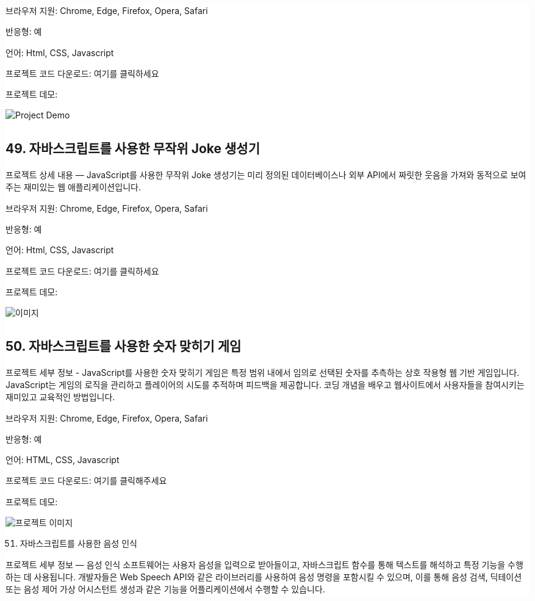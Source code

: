 브라우저 지원: Chrome, Edge, Firefox, Opera, Safari

반응형: 예

언어: Html, CSS, Javascript

프로젝트 코드 다운로드: 여기를 클릭하세요

<div class="content-ad"></div>

프로젝트 데모:

![Project Demo](/assets/img/2024-05-01-50HTMLCSSandJavaScriptProjectsWithSourceCode_51.png)

## 49. 자바스크립트를 사용한 무작위 Joke 생성기

프로젝트 상세 내용 — JavaScript를 사용한 무작위 Joke 생성기는 미리 정의된 데이터베이스나 외부 API에서 짜릿한 웃음을 가져와 동적으로 보여주는 재미있는 웹 애플리케이션입니다.

<div class="content-ad"></div>

브라우저 지원: Chrome, Edge, Firefox, Opera, Safari

반응형: 예

언어: Html, CSS, Javascript

프로젝트 코드 다운로드: 여기를 클릭하세요

<div class="content-ad"></div>

프로젝트 데모:

![이미지](/assets/img/2024-05-01-50HTMLCSSandJavaScriptProjectsWithSourceCode_52.png)

## 50. 자바스크립트를 사용한 숫자 맞히기 게임

프로젝트 세부 정보 - JavaScript를 사용한 숫자 맞히기 게임은 특정 범위 내에서 임의로 선택된 숫자를 추측하는 상호 작용형 웹 기반 게임입니다. JavaScript는 게임의 로직을 관리하고 플레이어의 시도를 추적하며 피드백을 제공합니다. 코딩 개념을 배우고 웹사이트에서 사용자들을 참여시키는 재미있고 교육적인 방법입니다.

<div class="content-ad"></div>

브라우저 지원: Chrome, Edge, Firefox, Opera, Safari

반응형: 예

언어: HTML, CSS, Javascript

프로젝트 코드 다운로드: 여기를 클릭해주세요

<div class="content-ad"></div>

프로젝트 데모:

![프로젝트 이미지](/assets/img/2024-05-01-50HTMLCSSandJavaScriptProjectsWithSourceCode_53.png)

51. 자바스크립트를 사용한 음성 인식

프로젝트 세부 정보 — 음성 인식 소프트웨어는 사용자 음성을 입력으로 받아들이고, 자바스크립트 함수를 통해 텍스트를 해석하고 특정 기능을 수행하는 데 사용됩니다. 개발자들은 Web Speech API와 같은 라이브러리를 사용하여 음성 명령을 포함시킬 수 있으며, 이를 통해 음성 검색, 딕테이션 또는 음성 제어 가상 어시스턴트 생성과 같은 기능을 어플리케이션에서 수행할 수 있습니다.
